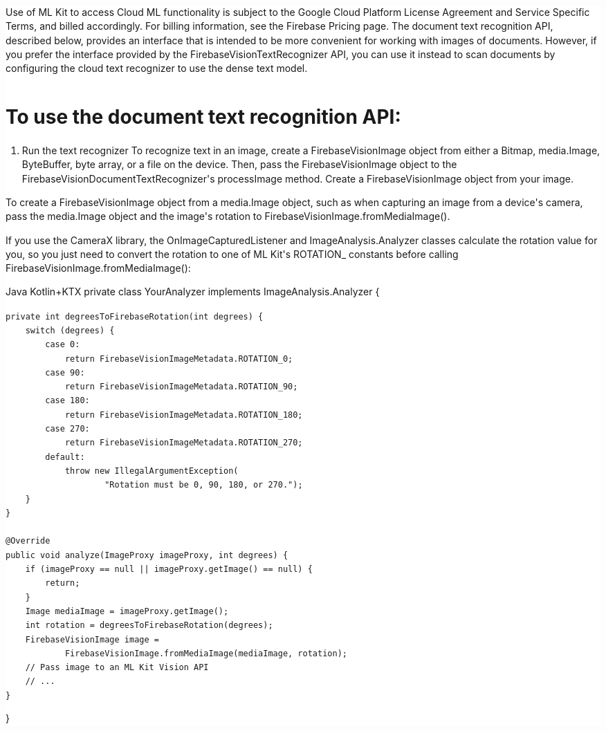 Use of ML Kit to access Cloud ML functionality is subject to the Google Cloud Platform License Agreement and Service Specific Terms, and billed accordingly. For billing information, see the Firebase Pricing page.
The document text recognition API, described below, provides an interface that is intended to be more convenient for working with images of documents. However, if you prefer the interface provided by the FirebaseVisionTextRecognizer API, you can use it instead to scan documents by configuring the cloud text recognizer to use the dense text model.

# To use the document text recognition API:

1. Run the text recognizer
To recognize text in an image, create a FirebaseVisionImage object from either a Bitmap, media.Image, ByteBuffer, byte array, or a file on the device. Then, pass the FirebaseVisionImage object to the FirebaseVisionDocumentTextRecognizer's processImage method.
Create a FirebaseVisionImage object from your image.

To create a FirebaseVisionImage object from a media.Image object, such as when capturing an image from a device's camera, pass the media.Image object and the image's rotation to FirebaseVisionImage.fromMediaImage().

If you use the CameraX library, the OnImageCapturedListener and ImageAnalysis.Analyzer classes calculate the rotation value for you, so you just need to convert the rotation to one of ML Kit's ROTATION_ constants before calling FirebaseVisionImage.fromMediaImage():

Java
Kotlin+KTX
private class YourAnalyzer implements ImageAnalysis.Analyzer {

    private int degreesToFirebaseRotation(int degrees) {
        switch (degrees) {
            case 0:
                return FirebaseVisionImageMetadata.ROTATION_0;
            case 90:
                return FirebaseVisionImageMetadata.ROTATION_90;
            case 180:
                return FirebaseVisionImageMetadata.ROTATION_180;
            case 270:
                return FirebaseVisionImageMetadata.ROTATION_270;
            default:
                throw new IllegalArgumentException(
                        "Rotation must be 0, 90, 180, or 270.");
        }
    }

    @Override
    public void analyze(ImageProxy imageProxy, int degrees) {
        if (imageProxy == null || imageProxy.getImage() == null) {
            return;
        }
        Image mediaImage = imageProxy.getImage();
        int rotation = degreesToFirebaseRotation(degrees);
        FirebaseVisionImage image =
                FirebaseVisionImage.fromMediaImage(mediaImage, rotation);
        // Pass image to an ML Kit Vision API
        // ...
    }
}
